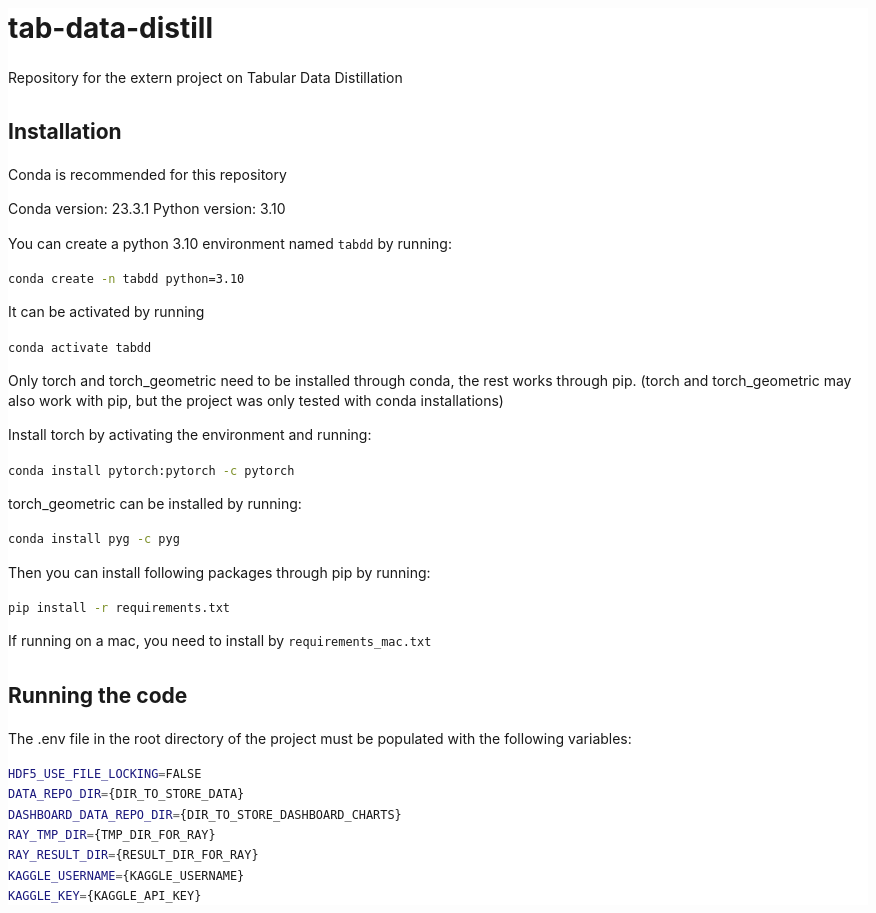 # tab-data-distill

Repository for the extern project on Tabular Data Distillation

## Installation

Conda is recommended for this repository

Conda version: 23.3.1
Python version: 3.10

You can create a python 3.10 environment named `tabdd` by running:

```bash
conda create -n tabdd python=3.10
```

It can be activated by running

```bash
conda activate tabdd
```

Only torch and torch_geometric need to be installed through conda, the rest works through pip. (torch and torch_geometric may also work with pip, but the project was only tested with conda installations)

Install torch by activating the environment and running:

```bash
conda install pytorch:pytorch -c pytorch
```

torch_geometric can be installed by running:

```bash
conda install pyg -c pyg
```

Then you can install following packages through pip by running:

```bash
pip install -r requirements.txt
```

If running on a mac, you need to install by `requirements_mac.txt`

## Running the code

The .env file in the root directory of the project must be populated with the following variables:

```bash
HDF5_USE_FILE_LOCKING=FALSE
DATA_REPO_DIR={DIR_TO_STORE_DATA}
DASHBOARD_DATA_REPO_DIR={DIR_TO_STORE_DASHBOARD_CHARTS}
RAY_TMP_DIR={TMP_DIR_FOR_RAY}
RAY_RESULT_DIR={RESULT_DIR_FOR_RAY}
KAGGLE_USERNAME={KAGGLE_USERNAME}
KAGGLE_KEY={KAGGLE_API_KEY}
```
